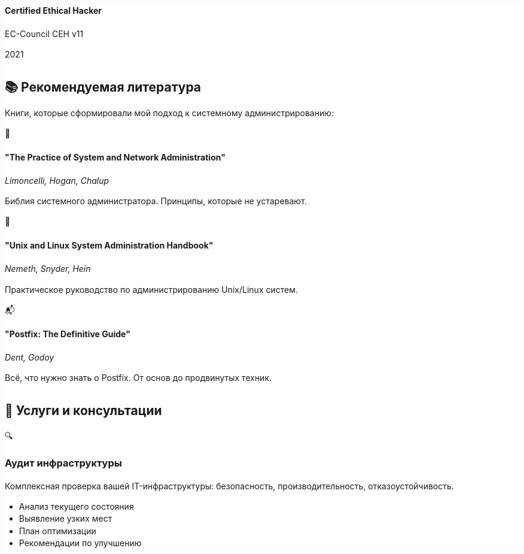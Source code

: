   <div class="cert-item">
    <div class="cert-logo">
      <i class="fas fa-shield-alt"></i>
    </div>
    <div class="cert-info">
      <h4>Certified Ethical Hacker</h4>
      <p>EC-Council CEH v11</p>
      <span class="cert-year">2021</span>
    </div>
  </div>
</div>

## 📚 Рекомендуемая литература

Книги, которые сформировали мой подход к системному администрированию:

<div class="book-recommendations">
  <div class="book-item">
    <div class="book-cover">📖</div>
    <div class="book-info">
      <h4>"The Practice of System and Network Administration"</h4>
      <p><em>Limoncelli, Hogan, Chalup</em></p>
      <p class="book-note">Библия системного администратора. Принципы, которые не устаревают.</p>
    </div>
  </div>
  
  <div class="book-item">
    <div class="book-cover">🐧</div>
    <div class="book-info">
      <h4>"Unix and Linux System Administration Handbook"</h4>
      <p><em>Nemeth, Snyder, Hein</em></p>
      <p class="book-note">Практическое руководство по администрированию Unix/Linux систем.</p>
    </div>
  </div>
  
  <div class="book-item">
    <div class="book-cover">📬</div>
    <div class="book-info">
      <h4>"Postfix: The Definitive Guide"</h4>
      <p><em>Dent, Godoy</em></p>
      <p class="book-note">Всё, что нужно знать о Postfix. От основ до продвинутых техник.</p>
    </div>
  </div>
</div>

## 💼 Услуги и консультации

<div class="services-grid">
  <div class="service-card">
    <div class="service-icon">🔍</div>
    <h3>Аудит инфраструктуры</h3>
    <p>Комплексная проверка вашей IT-инфраструктуры: безопасность, производительность, отказоустойчивость.</p>
    <ul>
      <li>Анализ текущего состояния</li>
      <li>Выявление узких мест</li>
      <li>План оптимизации</li>
      <li>Рекомендации по улучшению</li>
    </ul>
  </div>
  